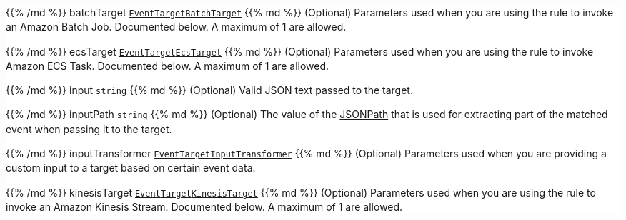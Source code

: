 {{% /md %}}</td>
        </tr>
        <tr>
            <td class="align-top">batch<wbr>Target</td>
            <td class="align-top"><code><a href="#eventtargetbatchtarget">Event<wbr>Target<wbr>Batch<wbr>Target</a></code></td>
            <td class="align-top">{{% md %}}
(Optional) Parameters used when you are using the rule to invoke an Amazon Batch Job. Documented below. A maximum of 1 are allowed.

{{% /md %}}</td>
        </tr>
        <tr>
            <td class="align-top">ecs<wbr>Target</td>
            <td class="align-top"><code><a href="#eventtargetecstarget">Event<wbr>Target<wbr>Ecs<wbr>Target</a></code></td>
            <td class="align-top">{{% md %}}
(Optional) Parameters used when you are using the rule to invoke Amazon ECS Task. Documented below. A maximum of 1 are allowed.

{{% /md %}}</td>
        </tr>
        <tr>
            <td class="align-top">input</td>
            <td class="align-top"><code>string</code></td>
            <td class="align-top">{{% md %}}
(Optional) Valid JSON text passed to the target.

{{% /md %}}</td>
        </tr>
        <tr>
            <td class="align-top">input<wbr>Path</td>
            <td class="align-top"><code>string</code></td>
            <td class="align-top">{{% md %}}
(Optional) The value of the [JSONPath](http://goessner.net/articles/JsonPath/)
that is used for extracting part of the matched event when passing it to the target.

{{% /md %}}</td>
        </tr>
        <tr>
            <td class="align-top">input<wbr>Transformer</td>
            <td class="align-top"><code><a href="#eventtargetinputtransformer">Event<wbr>Target<wbr>Input<wbr>Transformer</a></code></td>
            <td class="align-top">{{% md %}}
(Optional) Parameters used when you are providing a custom input to a target based on certain event data.

{{% /md %}}</td>
        </tr>
        <tr>
            <td class="align-top">kinesis<wbr>Target</td>
            <td class="align-top"><code><a href="#eventtargetkinesistarget">Event<wbr>Target<wbr>Kinesis<wbr>Target</a></code></td>
            <td class="align-top">{{% md %}}
(Optional) Parameters used when you are using the rule to invoke an Amazon Kinesis Stream. Documented below. A maximum of 1 are allowed.
